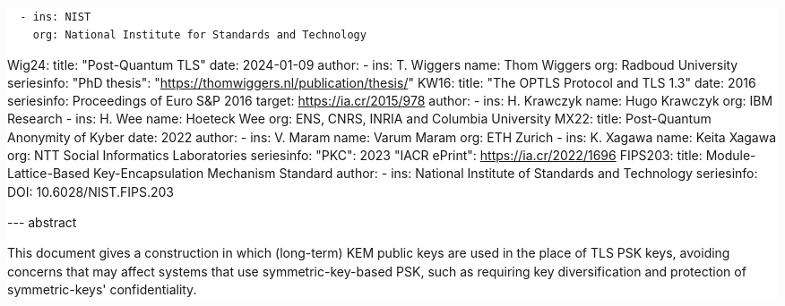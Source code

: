       - ins: NIST
        org: National Institute for Standards and Technology
  Wig24:
    title: "Post-Quantum TLS"
    date: 2024-01-09
    author:
      - ins: T. Wiggers
        name: Thom Wiggers
        org: Radboud University
    seriesinfo:
      "PhD thesis": "https://thomwiggers.nl/publication/thesis/"
  KW16:
    title: "The OPTLS Protocol and TLS 1.3"
    date: 2016
    seriesinfo: Proceedings of Euro S&P 2016
    target: https://ia.cr/2015/978
    author:
    -
      ins: H. Krawczyk
      name: Hugo Krawczyk
      org: IBM Research
    -
      ins: H. Wee
      name: Hoeteck Wee
      org: ENS, CNRS, INRIA and Columbia University
  MX22:
    title: Post-Quantum Anonymity of Kyber
    date: 2022
    author:
      - ins: V. Maram
        name: Varum Maram
        org: ETH Zurich
      - ins: K. Xagawa
        name: Keita Xagawa
        org: NTT Social Informatics Laboratories
    seriesinfo:
      "PKC": 2023
      "IACR ePrint": https://ia.cr/2022/1696
  FIPS203:
    title: Module-Lattice-Based Key-Encapsulation Mechanism Standard
    author:
      - ins: National Institute of Standards and Technology
    seriesinfo:
      DOI: 10.6028/NIST.FIPS.203

--- abstract

This document gives a construction in which (long-term) KEM public keys are
used in the place of TLS PSK keys, avoiding concerns that may affect
systems that use symmetric-key-based PSK, such as requiring key diversification
and protection of symmetric-keys' confidentiality.
